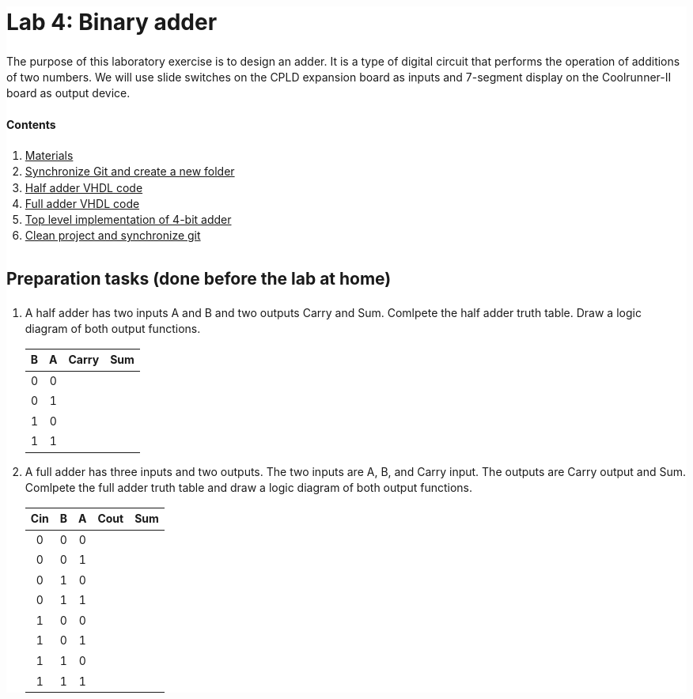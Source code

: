# Lab 4: Binary adder

The purpose of this laboratory exercise is to design an adder. It is a type of digital circuit that performs the operation of additions of two numbers. We will use slide switches on the CPLD expansion board as inputs and 7-segment display on the Coolrunner-II board as output device.


#### Contents

1. [Materials](#1-Materials)
2. [Synchronize Git and create a new folder](#2-Synchronize-Git-and-create-a-new-folder)
3. [Half adder VHDL code](#3-Half-adder-VHDL-code)
4. [Full adder VHDL code](#4-Full-adder-VHDL-code)
5. [Top level implementation of 4-bit adder](#5-Top-level-implementation-of-4-bit-adder)
6. [Clean project and synchronize git](#6-Clean-project-and-synchronize-git)


## Preparation tasks (done before the lab at home)

1. A half adder has two inputs A and B and two outputs Carry and Sum. Comlpete the half adder truth table. Draw a logic diagram of both output functions.

    | **B** | **A** | **Carry** | **Sum** |
    | :-: | :-: | :-: | :-: |
    | 0 | 0 |  |  |
    | 0 | 1 |  |  |
    | 1 | 0 |  |  |
    | 1 | 1 |  |  |

2. A full adder has three inputs and two outputs. The two inputs are A, B, and Carry input. The outputs are Carry output and Sum. Comlpete the full adder truth table and draw a logic diagram of both output functions.

    | **Cin** | **B** | **A** | **Cout** | **Sum** |
    | :-: | :-: | :-: | :-: | :-: |
    | 0 | 0 | 0 |  |  |
    | 0 | 0 | 1 |  |  |
    | 0 | 1 | 0 |  |  |
    | 0 | 1 | 1 |  |  |
    | 1 | 0 | 0 |  |  |
    | 1 | 0 | 1 |  |  |
    | 1 | 1 | 0 |  |  |
    | 1 | 1 | 1 |  |  |
